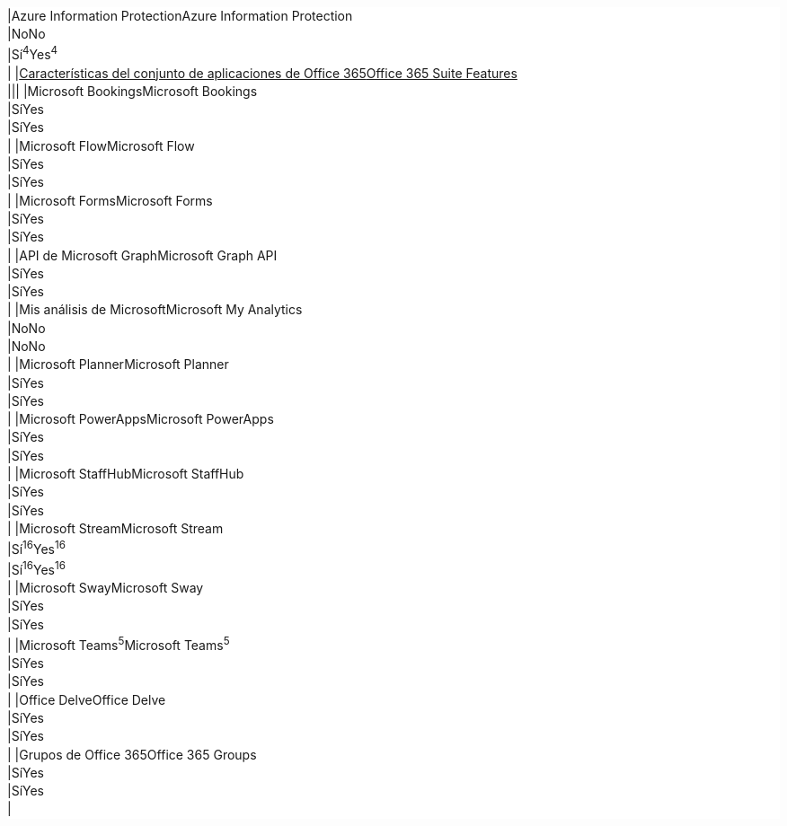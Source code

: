|<span data-ttu-id="d4c47-146">Azure Information Protection</span><span class="sxs-lookup"><span data-stu-id="d4c47-146">Azure Information Protection</span></span>  <br/> |<span data-ttu-id="d4c47-147">No</span><span class="sxs-lookup"><span data-stu-id="d4c47-147">No</span></span>  <br/> |<span data-ttu-id="d4c47-148">Sí<sup>4</sup></span><span class="sxs-lookup"><span data-stu-id="d4c47-148">Yes<sup>4</sup></span></span> <br/> |
|[<span data-ttu-id="d4c47-149">Características del conjunto de aplicaciones de Office 365</span><span class="sxs-lookup"><span data-stu-id="d4c47-149">Office 365 Suite Features</span></span>](../office-365-platform-service-description/office-365-suite-features.md) <br/> |||
|<span data-ttu-id="d4c47-150">Microsoft Bookings</span><span class="sxs-lookup"><span data-stu-id="d4c47-150">Microsoft Bookings</span></span>  <br/> |<span data-ttu-id="d4c47-151">Sí</span><span class="sxs-lookup"><span data-stu-id="d4c47-151">Yes</span></span>  <br/> |<span data-ttu-id="d4c47-152">Sí</span><span class="sxs-lookup"><span data-stu-id="d4c47-152">Yes</span></span>  <br/> |
|<span data-ttu-id="d4c47-153">Microsoft Flow</span><span class="sxs-lookup"><span data-stu-id="d4c47-153">Microsoft Flow</span></span>  <br/> |<span data-ttu-id="d4c47-154">Sí</span><span class="sxs-lookup"><span data-stu-id="d4c47-154">Yes</span></span>  <br/> |<span data-ttu-id="d4c47-155">Sí</span><span class="sxs-lookup"><span data-stu-id="d4c47-155">Yes</span></span>  <br/> |
|<span data-ttu-id="d4c47-156">Microsoft Forms</span><span class="sxs-lookup"><span data-stu-id="d4c47-156">Microsoft Forms</span></span>  <br/> |<span data-ttu-id="d4c47-157">Sí</span><span class="sxs-lookup"><span data-stu-id="d4c47-157">Yes</span></span>  <br/> |<span data-ttu-id="d4c47-158">Sí</span><span class="sxs-lookup"><span data-stu-id="d4c47-158">Yes</span></span>  <br/> |
|<span data-ttu-id="d4c47-159">API de Microsoft Graph</span><span class="sxs-lookup"><span data-stu-id="d4c47-159">Microsoft Graph API</span></span>  <br/> |<span data-ttu-id="d4c47-160">Sí</span><span class="sxs-lookup"><span data-stu-id="d4c47-160">Yes</span></span>  <br/> |<span data-ttu-id="d4c47-161">Sí</span><span class="sxs-lookup"><span data-stu-id="d4c47-161">Yes</span></span>  <br/> |
|<span data-ttu-id="d4c47-162">Mis análisis de Microsoft</span><span class="sxs-lookup"><span data-stu-id="d4c47-162">Microsoft My Analytics</span></span>  <br/> |<span data-ttu-id="d4c47-163">No</span><span class="sxs-lookup"><span data-stu-id="d4c47-163">No</span></span>  <br/> |<span data-ttu-id="d4c47-164">No</span><span class="sxs-lookup"><span data-stu-id="d4c47-164">No</span></span>  <br/> |
|<span data-ttu-id="d4c47-165">Microsoft Planner</span><span class="sxs-lookup"><span data-stu-id="d4c47-165">Microsoft Planner</span></span>  <br/> |<span data-ttu-id="d4c47-166">Sí</span><span class="sxs-lookup"><span data-stu-id="d4c47-166">Yes</span></span>  <br/> |<span data-ttu-id="d4c47-167">Sí</span><span class="sxs-lookup"><span data-stu-id="d4c47-167">Yes</span></span>  <br/> |
|<span data-ttu-id="d4c47-168">Microsoft PowerApps</span><span class="sxs-lookup"><span data-stu-id="d4c47-168">Microsoft PowerApps</span></span>  <br/> |<span data-ttu-id="d4c47-169">Sí</span><span class="sxs-lookup"><span data-stu-id="d4c47-169">Yes</span></span>  <br/> |<span data-ttu-id="d4c47-170">Sí</span><span class="sxs-lookup"><span data-stu-id="d4c47-170">Yes</span></span>  <br/> |
|<span data-ttu-id="d4c47-171">Microsoft StaffHub</span><span class="sxs-lookup"><span data-stu-id="d4c47-171">Microsoft StaffHub</span></span>  <br/> |<span data-ttu-id="d4c47-172">Sí</span><span class="sxs-lookup"><span data-stu-id="d4c47-172">Yes</span></span>  <br/> |<span data-ttu-id="d4c47-173">Sí</span><span class="sxs-lookup"><span data-stu-id="d4c47-173">Yes</span></span>  <br/> |
|<span data-ttu-id="d4c47-174">Microsoft Stream</span><span class="sxs-lookup"><span data-stu-id="d4c47-174">Microsoft Stream</span></span>  <br/> |<span data-ttu-id="d4c47-175">Sí<sup>16</sup></span><span class="sxs-lookup"><span data-stu-id="d4c47-175">Yes<sup>16</sup></span></span>  <br/> |<span data-ttu-id="d4c47-176">Sí<sup>16</sup></span><span class="sxs-lookup"><span data-stu-id="d4c47-176">Yes<sup>16</sup></span></span>  <br/> |
|<span data-ttu-id="d4c47-177">Microsoft Sway</span><span class="sxs-lookup"><span data-stu-id="d4c47-177">Microsoft Sway</span></span>  <br/> |<span data-ttu-id="d4c47-178">Sí</span><span class="sxs-lookup"><span data-stu-id="d4c47-178">Yes</span></span>  <br/> |<span data-ttu-id="d4c47-179">Sí</span><span class="sxs-lookup"><span data-stu-id="d4c47-179">Yes</span></span>  <br/> |
|<span data-ttu-id="d4c47-180">Microsoft Teams<sup>5</sup></span><span class="sxs-lookup"><span data-stu-id="d4c47-180">Microsoft Teams<sup>5</sup></span></span> <br/> |<span data-ttu-id="d4c47-181">Sí</span><span class="sxs-lookup"><span data-stu-id="d4c47-181">Yes</span></span>  <br/> |<span data-ttu-id="d4c47-182">Sí</span><span class="sxs-lookup"><span data-stu-id="d4c47-182">Yes</span></span>  <br/> |
|<span data-ttu-id="d4c47-183">Office Delve</span><span class="sxs-lookup"><span data-stu-id="d4c47-183">Office Delve</span></span>  <br/> |<span data-ttu-id="d4c47-184">Sí</span><span class="sxs-lookup"><span data-stu-id="d4c47-184">Yes</span></span>  <br/> |<span data-ttu-id="d4c47-185">Sí</span><span class="sxs-lookup"><span data-stu-id="d4c47-185">Yes</span></span>  <br/> |
|<span data-ttu-id="d4c47-186">Grupos de Office 365</span><span class="sxs-lookup"><span data-stu-id="d4c47-186">Office 365 Groups</span></span>  <br/> |<span data-ttu-id="d4c47-187">Sí</span><span class="sxs-lookup"><span data-stu-id="d4c47-187">Yes</span></span>  <br/> |<span data-ttu-id="d4c47-188">Sí</span><span class="sxs-lookup"><span data-stu-id="d4c47-188">Yes</span></span>  <br/> |